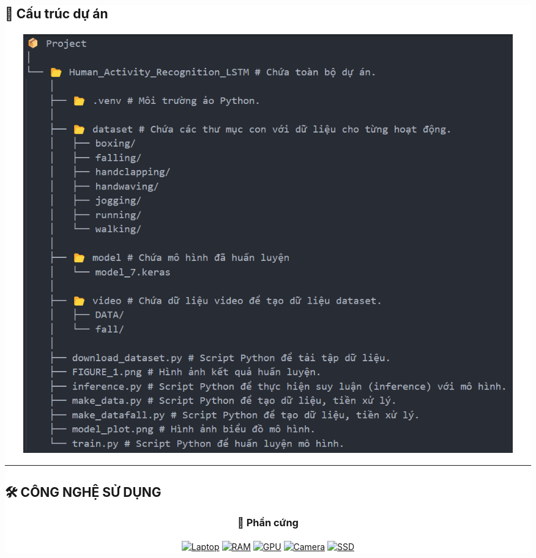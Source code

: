 ## 📂 Cấu trúc dự án

<p align="center">
  <img src="cautruc.png" alt="System Architecture" width="800"/>
</p>

---



## 🛠️ CÔNG NGHỆ SỬ DỤNG

<div align="center">

### 📡 Phần cứng
[![Laptop](https://img.shields.io/badge/Laptop-Core%20i7%20%7C%20Ryzen%207-blue?style=for-the-badge)]()
[![RAM](https://img.shields.io/badge/RAM-16GB-green?style=for-the-badge)]()
[![GPU](https://img.shields.io/badge/GPU-NVIDIA%20RTX%203060%2B-green?style=for-the-badge)]()
[![Camera](https://img.shields.io/badge/Camera-1080p-blue?style=for-the-badge)]()
[![SSD](https://img.shields.io/badge/SSD-512GB+-yellow?style=for-the-badge)]()

